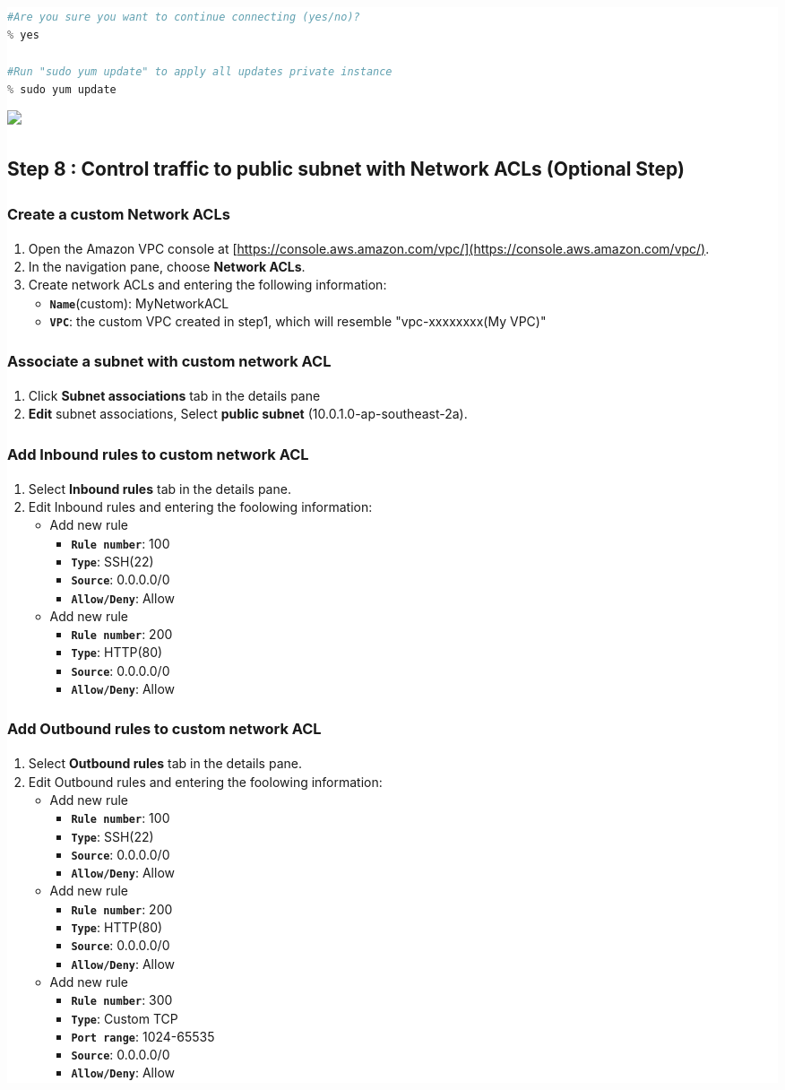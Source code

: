 ```powershell
#Are you sure you want to continue connecting (yes/no)? 
% yes 

#Run "sudo yum update" to apply all updates private instance
% sudo yum update
```

![](<../.gitbook/assets/image (7).png>)

## Step 8 : Control traffic to public subnet with Network ACLs (Optional Step)

### Create a custom Network ACLs&#x20;

1. Open the Amazon VPC console at [https://console.aws.amazon.com/vpc/](https://console.aws.amazon.com/vpc/).
2. In the navigation pane, choose **Network ACLs**.
3. Create network ACLs and entering the following information:&#x20;
   * **`Name`**(custom): MyNetworkACL
   * **`VPC`**:  the custom VPC created in step1, which will resemble "vpc-xxxxxxxx(My VPC)"

### Associate a subnet with custom network ACL

1. Click **Subnet associations** tab in the details pane
2. **Edit** subnet associations, Select **public subnet** (10.0.1.0-ap-southeast-2a).&#x20;

### Add Inbound rules to custom network ACL

1. Select **Inbound rules** tab in the details pane.
2. Edit Inbound rules and entering the foolowing information:
   * Add new rule
     * **`Rule number`**: 100
     * **`Type`**:  SSH(22)
     * **`Source`**: 0.0.0.0/0
     * **`Allow/Deny`**: Allow
   * Add new rule
     * **`Rule number`**: 200
     * **`Type`**:  HTTP(80)
     * **`Source`**: 0.0.0.0/0
     * **`Allow/Deny`**: Allow

### Add Outbound rules to custom network ACL

1. Select **Outbound rules** tab in the details pane.
2. Edit Outbound rules and entering the foolowing information:
   * Add new rule
     * **`Rule number`**: 100
     * **`Type`**:  SSH(22)
     * **`Source`**: 0.0.0.0/0
     * **`Allow/Deny`**: Allow
   * Add new rule
     * **`Rule number`**: 200
     * **`Type`**:  HTTP(80)
     * **`Source`**: 0.0.0.0/0
     * **`Allow/Deny`**: Allow
   * Add new rule
     * **`Rule number`**: 300
     * **`Type`**:  Custom TCP
     * **`Port range`**: 1024-65535
     * **`Source`**: 0.0.0.0/0
     * **`Allow/Deny`**: Allow

